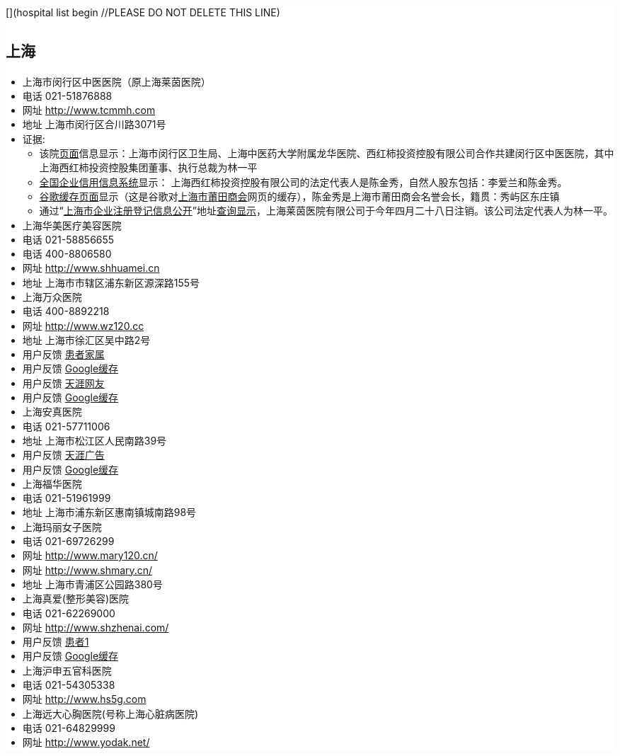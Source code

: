 

[](hospital list begin //PLEASE DO NOT DELETE THIS LINE)
## 上海

- 上海市闵行区中医医院（原上海莱茵医院）
 - 电话 021-51876888
 - 网址 http://www.tcmmh.com
 - 地址 上海市闵行区合川路3071号
 - 证据:
     - 该院[页面](http://www.tcmmh.com/entry/149)信息显示：上海市闵行区卫生局、上海中医药大学附属龙华医院、西红柿投资控股有限公司合作共建闵行区中医医院，其中上海西红柿投资控股集团董事、执行总裁为林一平
     - [ 全国企业信用信息系统](https://m.imgur.com/ADiokDn)显示： 上海西红柿投资控股有限公司的法定代表人是陈金秀，自然人股东包括：李爱兰和陈金秀。
     -  [谷歌缓存页面](https://webcache.googleusercontent.com/search?q=cache:D5otmZNe-wMJ:www.ptshsh.com/index.php%3Fm%3Dcms%26q%3Dview%26id%3D33+&cd=1&hl=en&ct=clnk&lr=lang_en%7Clang_zh-CN%7Clang_zh-TW)显示（这是谷歌对[上海市莆田商会](http://www.ptshsh.com/)网页的缓存），陈金秀是上海市莆田商会名誉会长，籍贯：秀屿区东庄镇
     -  通过“[上海市企业注册登记信息公开](http://www.sgs.gov.cn/lz/etpsInfo.do?method=index)”地址[查询显示](https://imgur.com/wUqEpMU)，上海莱茵医院有限公司于今年四月二十八日注销。该公司法定代表人为林一平。
- 上海华美医疗美容医院
 - 电话 021-58856655
 - 电话 400-8806580
 - 网址 http://www.shhuamei.cn
 - 地址 上海市市辖区浦东新区源深路155号
- 上海万众医院
 - 电话 400-8892218
 - 网址 http://www.wz120.cc
 - 地址 上海市徐汇区吴中路2号
 - 用户反馈 [患者家属](http://health.dahe.cn/yypj/yhb/201207/t20120716_397644.html)
 - 用户反馈 [Google缓存](http://webcache.googleusercontent.com/search?q=cache%3A%2F%2Fhealth.dahe.cn%2Fyypj%2Fyhb%2F201207%2Ft20120716_397644.html&rlz=1C5CHFA_enUS659US659&oq=cache%3A%2F%2Fhealth.dahe.cn%2Fyypj%2Fyhb%2F201207%2Ft20120716_397644.html&aqs=chrome..69i57j69i58.4789j0j4&sourceid=chrome&ie=UTF-8)
 - 用户反馈 [天涯网友](http://bbs.tianya.cn/post-41-943030-1.shtml)
 - 用户反馈 [Google缓存](http://webcache.googleusercontent.com/search?q=cache%3A%2F%2Fbbs.tianya.cn%2Fpost-41-943030-1.shtml&rlz=1C5CHFA_enUS659US659&oq=cache%3A%2F%2Fbbs.tianya.cn%2Fpost-41-943030-1.shtml&aqs=chrome..69i57j69i58.2551j0j4&sourceid=chrome&ie=UTF-8)
- 上海安真医院
 - 电话 021-57711006
 - 地址 上海市松江区人民南路39号
 - 用户反馈 [天涯广告](http://bbs.tianya.cn/post-41-751455-1.shtml)
 - 用户反馈 [Google缓存](http://webcache.googleusercontent.com/search?q=cache%3A%2F%2Fbbs.tianya.cn%2Fpost-41-751455-1.shtml&rlz=1C5CHFA_enUS659US659&oq=cache%3A%2F%2Fbbs.tianya.cn%2Fpost-41-751455-1.shtml&aqs=chrome..69i57j69i58.2326j0j4&sourceid=chrome&ie=UTF-8)
- 上海福华医院
 - 电话 021-51961999
 - 地址 上海市浦东新区惠南镇城南路98号
- 上海玛丽女子医院
 - 电话 021-69726299
 - 网址 http://www.mary120.cn/
 - 网址 http://www.shmary.cn/
 - 地址 上海市青浦区公园路380号
- 上海真爱(整形美容)医院
 - 电话 021-62269000
 - 网址 http://www.shzhenai.com/
 - 用户反馈 [患者1](http://www.kobeei.com/lc/31713.html)
 - 用户反馈 [Google缓存](http://webcache.googleusercontent.com/search?sourceid=chrome-psyapi2&ion=1&espv=2&ie=UTF-8&q=cache%3A%2F%2Fwww.kobeei.com%2Flc%2F31713.html&oq=cache%3A%2F%2Fwww.kobeei.com%2Flc%2F31713.html&rlz=1C5CHFA_enUS659US659&aqs=chrome..69i57j69i58.4678j0j4)
- 上海沪申五官科医院
 - 电话 021-54305338
 - 网址 http://www.hs5g.com
- 上海远大心胸医院(号称上海心脏病医院)
 - 电话 021-64829999
 - 网址 http://www.yodak.net/